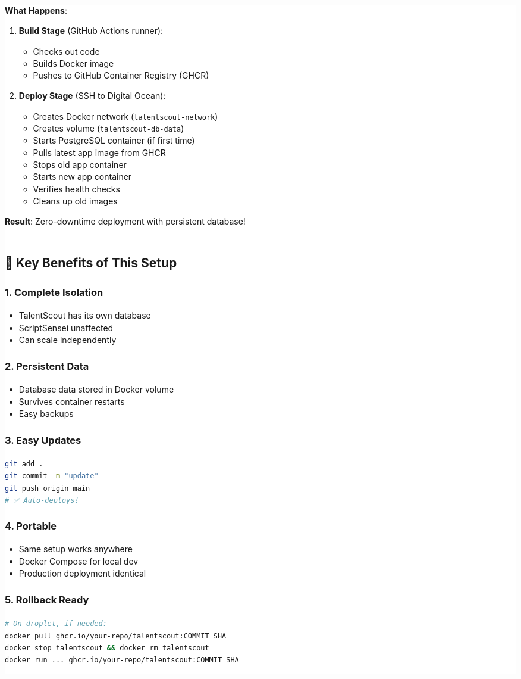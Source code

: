 **What Happens**:
1. **Build Stage** (GitHub Actions runner):
   - Checks out code
   - Builds Docker image
   - Pushes to GitHub Container Registry (GHCR)

2. **Deploy Stage** (SSH to Digital Ocean):
   - Creates Docker network (`talentscout-network`)
   - Creates volume (`talentscout-db-data`)
   - Starts PostgreSQL container (if first time)
   - Pulls latest app image from GHCR
   - Stops old app container
   - Starts new app container
   - Verifies health checks
   - Cleans up old images

**Result**: Zero-downtime deployment with persistent database!

---

## 🎯 Key Benefits of This Setup

### 1. **Complete Isolation**
- TalentScout has its own database
- ScriptSensei unaffected
- Can scale independently

### 2. **Persistent Data**
- Database data stored in Docker volume
- Survives container restarts
- Easy backups

### 3. **Easy Updates**
```bash
git add .
git commit -m "update"
git push origin main
# ✅ Auto-deploys!
```

### 4. **Portable**
- Same setup works anywhere
- Docker Compose for local dev
- Production deployment identical

### 5. **Rollback Ready**
```bash
# On droplet, if needed:
docker pull ghcr.io/your-repo/talentscout:COMMIT_SHA
docker stop talentscout && docker rm talentscout
docker run ... ghcr.io/your-repo/talentscout:COMMIT_SHA
```

---